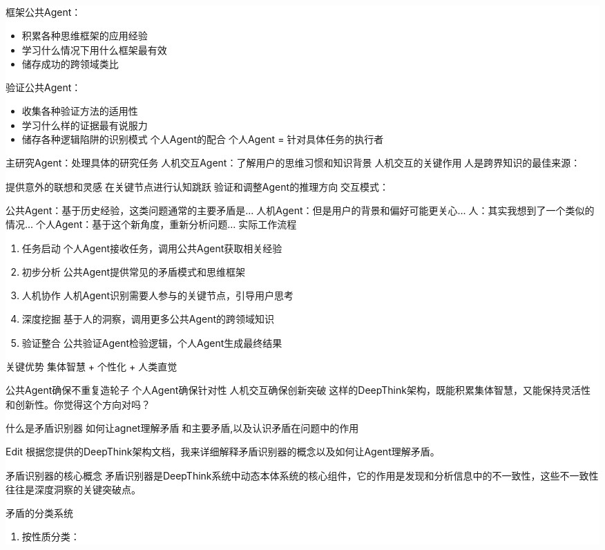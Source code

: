 框架公共Agent：
- 积累各种思维框架的应用经验
- 学习什么情况下用什么框架最有效
- 储存成功的跨领域类比

验证公共Agent：
- 收集各种验证方法的适用性
- 学习什么样的证据最有说服力
- 储存各种逻辑陷阱的识别模式
个人Agent的配合
个人Agent = 针对具体任务的执行者

主研究Agent：处理具体的研究任务
人机交互Agent：了解用户的思维习惯和知识背景
人机交互的关键作用
人是跨界知识的最佳来源：

提供意外的联想和灵感
在关键节点进行认知跳跃
验证和调整Agent的推理方向
交互模式：

公共Agent：基于历史经验，这类问题通常的主要矛盾是...
人机Agent：但是用户的背景和偏好可能更关心...
人：其实我想到了一个类似的情况...
个人Agent：基于这个新角度，重新分析问题...
实际工作流程
1. 任务启动 个人Agent接收任务，调用公共Agent获取相关经验

2. 初步分析 公共Agent提供常见的矛盾模式和思维框架

3. 人机协作 人机Agent识别需要人参与的关键节点，引导用户思考

4. 深度挖掘 基于人的洞察，调用更多公共Agent的跨领域知识

5. 验证整合 公共验证Agent检验逻辑，个人Agent生成最终结果

关键优势
集体智慧 + 个性化 + 人类直觉

公共Agent确保不重复造轮子
个人Agent确保针对性
人机交互确保创新突破
这样的DeepThink架构，既能积累集体智慧，又能保持灵活性和创新性。你觉得这个方向对吗？




什么是矛盾识别器 如何让agnet理解矛盾 和主要矛盾,以及认识矛盾在问题中的作用

Edit
根据您提供的DeepThink架构文档，我来详细解释矛盾识别器的概念以及如何让Agent理解矛盾。

矛盾识别器的核心概念
矛盾识别器是DeepThink系统中动态本体系统的核心组件，它的作用是发现和分析信息中的不一致性，这些不一致性往往是深度洞察的关键突破点。

矛盾的分类系统
1. 按性质分类：
